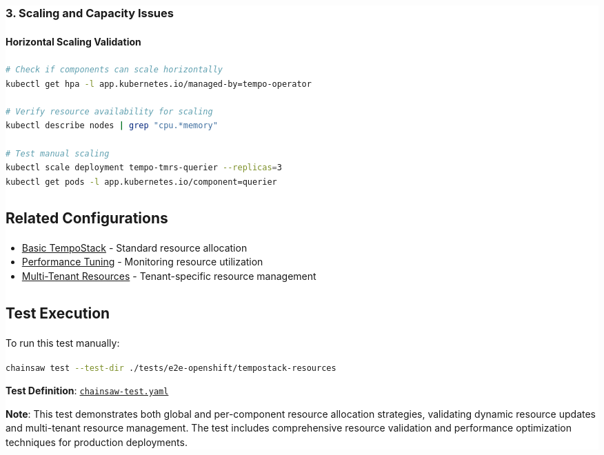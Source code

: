 ### 3. **Scaling and Capacity Issues**

#### Horizontal Scaling Validation
```bash
# Check if components can scale horizontally
kubectl get hpa -l app.kubernetes.io/managed-by=tempo-operator

# Verify resource availability for scaling
kubectl describe nodes | grep "cpu.*memory"

# Test manual scaling
kubectl scale deployment tempo-tmrs-querier --replicas=3
kubectl get pods -l app.kubernetes.io/component=querier
```

## Related Configurations

- [Basic TempoStack](../../e2e/compatibility/README.md) - Standard resource allocation
- [Performance Tuning](../monitoring/README.md) - Monitoring resource utilization
- [Multi-Tenant Resources](../multitenancy/README.md) - Tenant-specific resource management

## Test Execution

To run this test manually:

```bash
chainsaw test --test-dir ./tests/e2e-openshift/tempostack-resources
```

**Test Definition**: [`chainsaw-test.yaml`](./chainsaw-test.yaml)

**Note**: This test demonstrates both global and per-component resource allocation strategies, validating dynamic resource updates and multi-tenant resource management. The test includes comprehensive resource validation and performance optimization techniques for production deployments.

